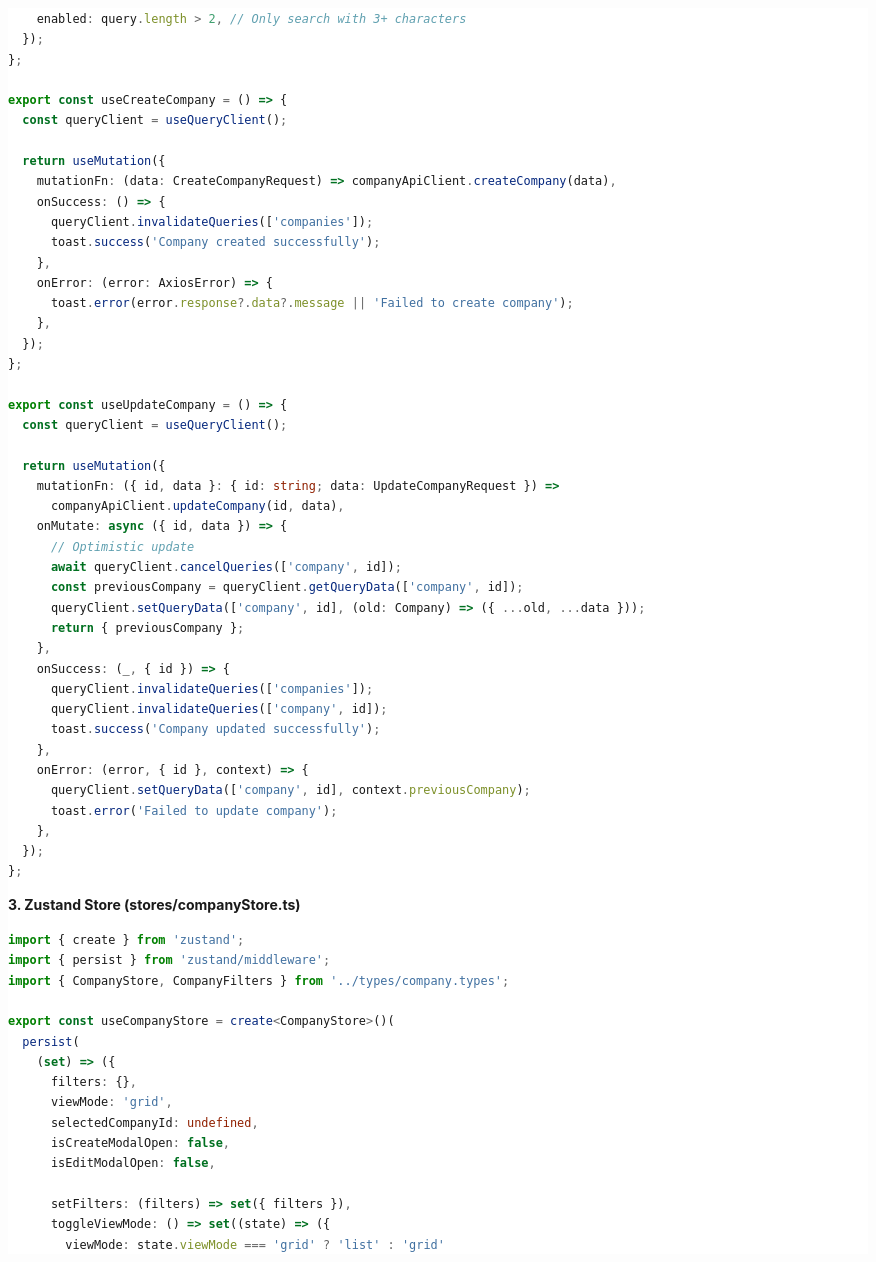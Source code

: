 ```typescript
    enabled: query.length > 2, // Only search with 3+ characters
  });
};

export const useCreateCompany = () => {
  const queryClient = useQueryClient();

  return useMutation({
    mutationFn: (data: CreateCompanyRequest) => companyApiClient.createCompany(data),
    onSuccess: () => {
      queryClient.invalidateQueries(['companies']);
      toast.success('Company created successfully');
    },
    onError: (error: AxiosError) => {
      toast.error(error.response?.data?.message || 'Failed to create company');
    },
  });
};

export const useUpdateCompany = () => {
  const queryClient = useQueryClient();

  return useMutation({
    mutationFn: ({ id, data }: { id: string; data: UpdateCompanyRequest }) =>
      companyApiClient.updateCompany(id, data),
    onMutate: async ({ id, data }) => {
      // Optimistic update
      await queryClient.cancelQueries(['company', id]);
      const previousCompany = queryClient.getQueryData(['company', id]);
      queryClient.setQueryData(['company', id], (old: Company) => ({ ...old, ...data }));
      return { previousCompany };
    },
    onSuccess: (_, { id }) => {
      queryClient.invalidateQueries(['companies']);
      queryClient.invalidateQueries(['company', id]);
      toast.success('Company updated successfully');
    },
    onError: (error, { id }, context) => {
      queryClient.setQueryData(['company', id], context.previousCompany);
      toast.error('Failed to update company');
    },
  });
};
```

**3. Zustand Store (stores/companyStore.ts)**

```typescript
import { create } from 'zustand';
import { persist } from 'zustand/middleware';
import { CompanyStore, CompanyFilters } from '../types/company.types';

export const useCompanyStore = create<CompanyStore>()(
  persist(
    (set) => ({
      filters: {},
      viewMode: 'grid',
      selectedCompanyId: undefined,
      isCreateModalOpen: false,
      isEditModalOpen: false,

      setFilters: (filters) => set({ filters }),
      toggleViewMode: () => set((state) => ({
        viewMode: state.viewMode === 'grid' ? 'list' : 'grid'
```